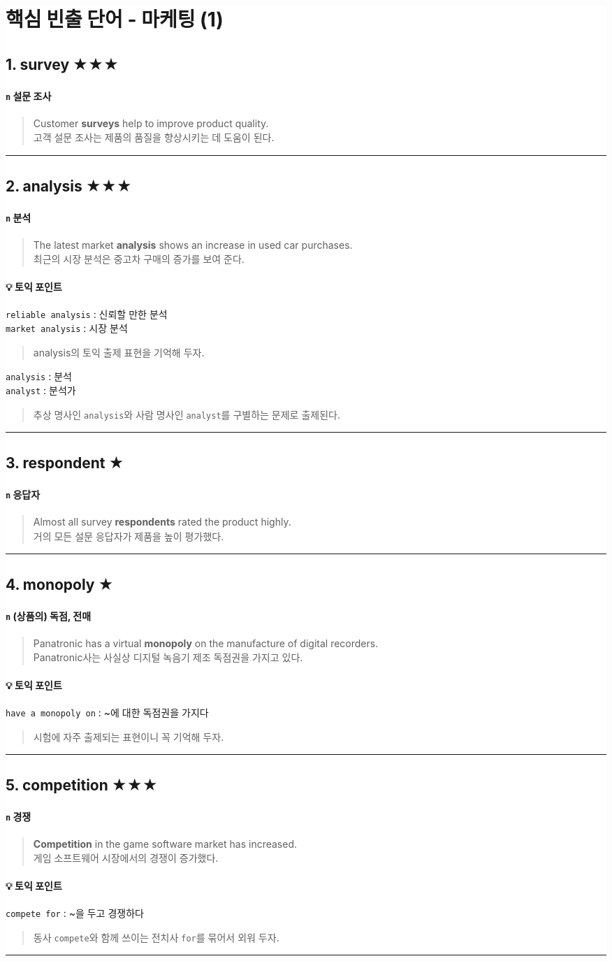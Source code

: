# 핵심 빈출 단어 - 마케팅 (1)

## **1. survey** ★★★
#### **`n`** 설문 조사
> Customer **surveys** help to improve product quality.  
> 고객 설문 조사는 제품의 품질을 향상시키는 데 도움이 된다.

---

## **2. analysis** ★★★
#### **`n`** 분석
> The latest market **analysis** shows an increase in used car purchases.  
> 최근의 시장 분석은 중고차 구매의 증가를 보여 준다.
#### 💡 토익 포인트
`reliable analysis` : 신뢰할 만한 분석  
`market analysis` : 시장 분석
> analysis의 토익 출제 표현을 기억해 두자.

`analysis` : 분석  
`analyst` : 분석가
> 추상 명사인 `analysis`와 사람 명사인 `analyst`를 구별하는 문제로 출제된다.

---

## **3. respondent** ★
#### **`n`** 응답자
> Almost all survey **respondents** rated the product highly.  
> 거의 모든 설문 응답자가 제품을 높이 평가했다.

---

## **4. monopoly** ★
#### **`n`** (상품의) 독점, 전매
> Panatronic has a virtual **monopoly** on the manufacture of digital recorders.  
> Panatronic사는 사실상 디지털 녹음기 제조 독점권을 가지고 있다.
#### 💡 토익 포인트
`have a monopoly on` : ~에 대한 독점권을 가지다
> 시험에 자주 출제되는 표현이니 꼭 기억해 두자.

---

## **5. competition** ★★★
#### **`n`** 경쟁
> **Competition** in the game software market has increased.  
> 게임 소프트웨어 시장에서의 경쟁이 증가했다.
#### 💡 토익 포인트
`compete for` : ~을 두고 경쟁하다
> 동사 `compete`와 함께 쓰이는 전치사 `for`를 묶어서 외워 두자.

---